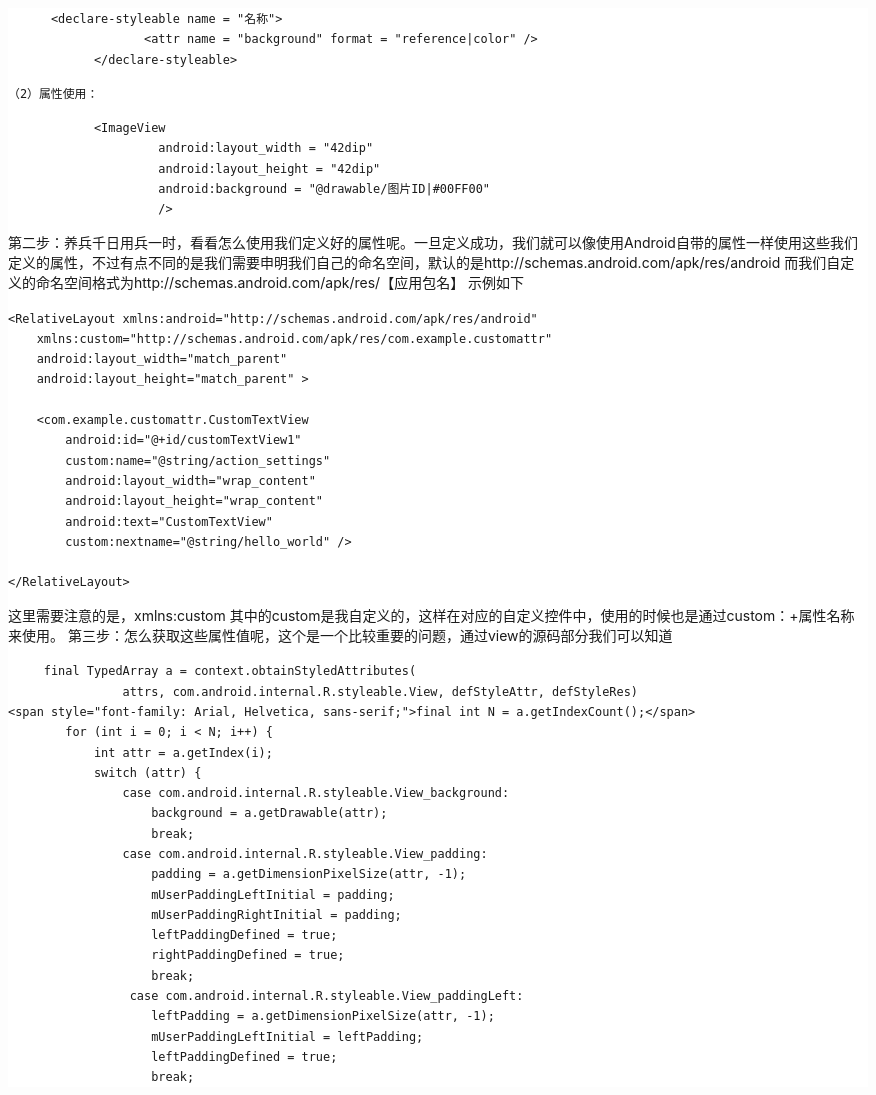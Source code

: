 
```
      <declare-styleable name = "名称">
                   <attr name = "background" format = "reference|color" />
            </declare-styleable>
```
    （2）属性使用：
 

```
            <ImageView
                     android:layout_width = "42dip"
                     android:layout_height = "42dip"
                     android:background = "@drawable/图片ID|#00FF00"
                     />
```

第二步：养兵千日用兵一时，看看怎么使用我们定义好的属性呢。一旦定义成功，我们就可以像使用Android自带的属性一样使用这些我们定义的属性，不过有点不同的是我们需要申明我们自己的命名空间，默认的是http://schemas.android.com/apk/res/android  而我们自定义的命名空间格式为http://schemas.android.com/apk/res/【应用包名】
示例如下

```
<RelativeLayout xmlns:android="http://schemas.android.com/apk/res/android"
    xmlns:custom="http://schemas.android.com/apk/res/com.example.customattr"
    android:layout_width="match_parent"
    android:layout_height="match_parent" >

    <com.example.customattr.CustomTextView
        android:id="@+id/customTextView1"
        custom:name="@string/action_settings"
        android:layout_width="wrap_content"
        android:layout_height="wrap_content"
        android:text="CustomTextView"
        custom:nextname="@string/hello_world" />

</RelativeLayout>
```

这里需要注意的是，xmlns:custom 其中的custom是我自定义的，这样在对应的自定义控件中，使用的时候也是通过custom：+属性名称 来使用。
第三步：怎么获取这些属性值呢，这个是一个比较重要的问题，通过view的源码部分我们可以知道
   

```
     final TypedArray a = context.obtainStyledAttributes(
                attrs, com.android.internal.R.styleable.View, defStyleAttr, defStyleRes)
<span style="font-family: Arial, Helvetica, sans-serif;">final int N = a.getIndexCount();</span>
        for (int i = 0; i < N; i++) {
            int attr = a.getIndex(i);
            switch (attr) {
                case com.android.internal.R.styleable.View_background:
                    background = a.getDrawable(attr);
                    break;
                case com.android.internal.R.styleable.View_padding:
                    padding = a.getDimensionPixelSize(attr, -1);
                    mUserPaddingLeftInitial = padding;
                    mUserPaddingRightInitial = padding;
                    leftPaddingDefined = true;
                    rightPaddingDefined = true;
                    break;
                 case com.android.internal.R.styleable.View_paddingLeft:
                    leftPadding = a.getDimensionPixelSize(attr, -1);
                    mUserPaddingLeftInitial = leftPadding;
                    leftPaddingDefined = true;
                    break;
```
